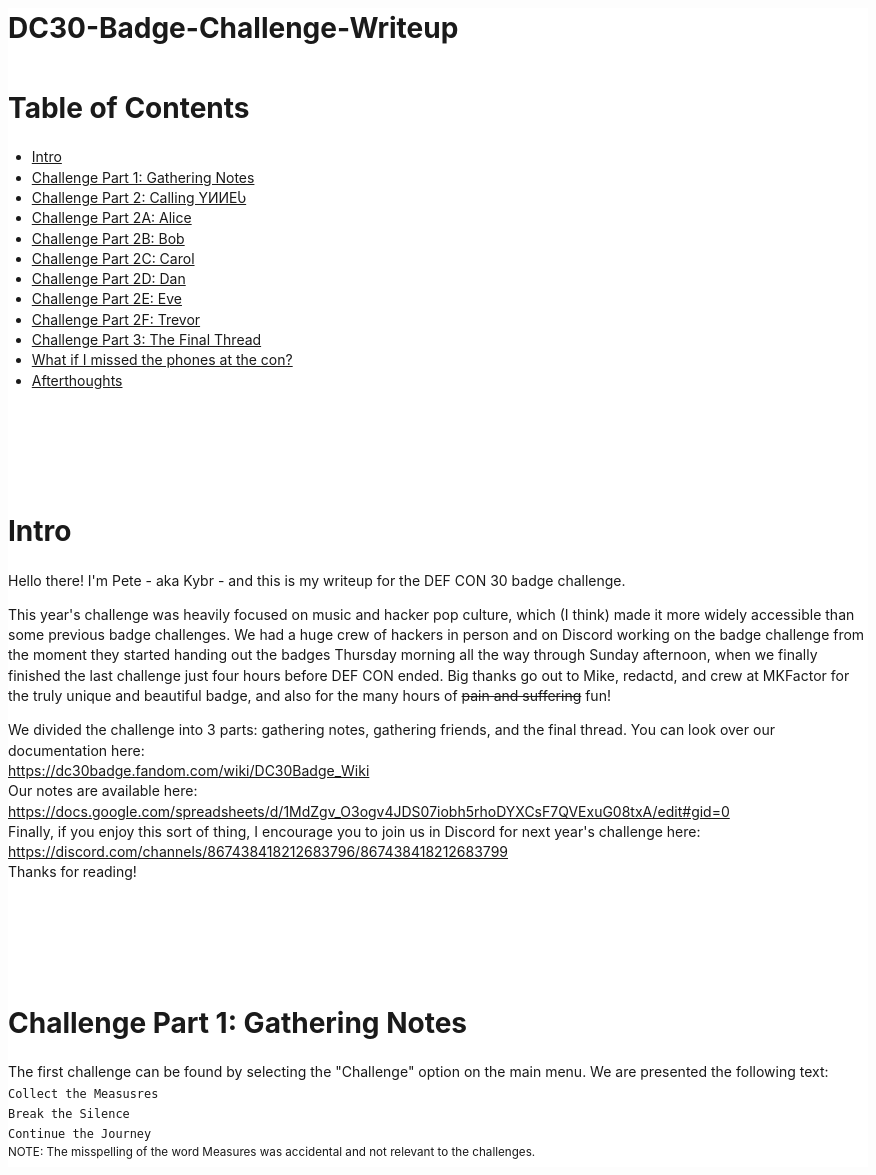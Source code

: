 # DC30-Badge-Challenge-Writeup

Table of Contents
=================
* [Intro](#intro)
* [Challenge Part 1: Gathering Notes](#1)
* [Challenge Part 2: Calling YИИEႱ](#2)
* [Challenge Part 2A: Alice](#2A)
* [Challenge Part 2B: Bob](#2B)
* [Challenge Part 2C: Carol](#2C)
* [Challenge Part 2D: Dan](#2D)
* [Challenge Part 2E: Eve](#2E)
* [Challenge Part 2F: Trevor](#2F)
* [Challenge Part 3: The Final Thread](#3)
* [What if I missed the phones at the con?](#miss)
* [Afterthoughts](#after)

<br/><br/>
<a name="intro"></a>
Intro
===
Hello there!  I'm Pete - aka Kybr - and this is my writeup for the DEF CON 30 badge challenge.  

This year's challenge was heavily focused on music and hacker pop culture, which (I think) made it more widely accessible than some previous badge challenges.  We had a huge crew of hackers in person and on Discord working on the badge challenge from the moment they started handing out the badges Thursday morning all the way through Sunday afternoon, when we finally finished the last challenge just four hours before DEF CON ended.  Big thanks go out to Mike, redactd, and crew at MKFactor for the truly unique and beautiful badge, and also for the many hours of ~~pain and suffering~~ fun!

We divided the challenge into 3 parts: gathering notes, gathering friends, and the final thread. You can look over our documentation here:  
https://dc30badge.fandom.com/wiki/DC30Badge_Wiki  
Our notes are available here:  
https://docs.google.com/spreadsheets/d/1MdZgv_O3ogv4JDS07iobh5rhoDYXCsF7QVExuG08txA/edit#gid=0  
Finally, if you enjoy this sort of thing, I encourage you to join us in Discord for next year's challenge here:  
https://discord.com/channels/867438418212683796/867438418212683799  
Thanks for reading!
  
<br/><br/>
<a name="1"></a>
Challenge Part 1: Gathering Notes
===
The first challenge can be found by selecting the "Challenge" option on the main menu.  We are presented the following text:  
`Collect the Measusres`  
`Break the Silence`  
`Continue the Journey`  
<sup>NOTE: The misspelling of the word Measures was accidental and not relevant to the challenges.  </sup>  
